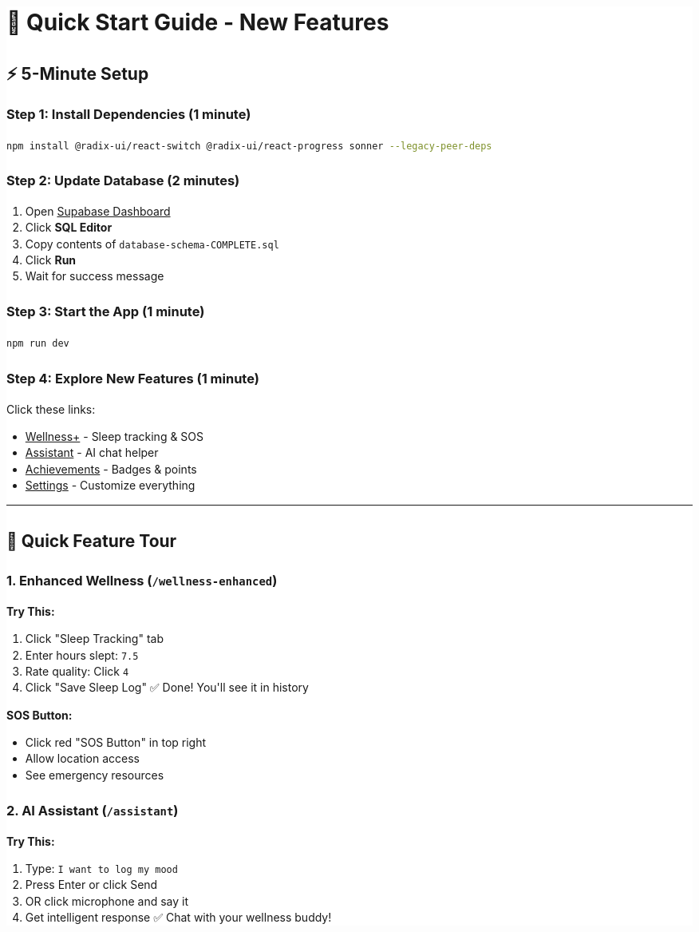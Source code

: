 # 🚀 Quick Start Guide - New Features

## ⚡ 5-Minute Setup

### Step 1: Install Dependencies (1 minute)
```bash
npm install @radix-ui/react-switch @radix-ui/react-progress sonner --legacy-peer-deps
```

### Step 2: Update Database (2 minutes)
1. Open [Supabase Dashboard](https://supabase.com/dashboard)
2. Click **SQL Editor**
3. Copy contents of `database-schema-COMPLETE.sql`
4. Click **Run**
5. Wait for success message

### Step 3: Start the App (1 minute)
```bash
npm run dev
```

### Step 4: Explore New Features (1 minute)
Click these links:
- [Wellness+](http://localhost:3000/wellness-enhanced) - Sleep tracking & SOS
- [Assistant](http://localhost:3000/assistant) - AI chat helper
- [Achievements](http://localhost:3000/achievements) - Badges & points
- [Settings](http://localhost:3000/settings) - Customize everything

---

## 🎯 Quick Feature Tour

### 1. Enhanced Wellness (`/wellness-enhanced`)
**Try This:**
1. Click "Sleep Tracking" tab
2. Enter hours slept: `7.5`
3. Rate quality: Click `4`
4. Click "Save Sleep Log"
✅ Done! You'll see it in history

**SOS Button:**
- Click red "SOS Button" in top right
- Allow location access
- See emergency resources

### 2. AI Assistant (`/assistant`)
**Try This:**
1. Type: `I want to log my mood`
2. Press Enter or click Send
3. OR click microphone and say it
4. Get intelligent response
✅ Chat with your wellness buddy!
